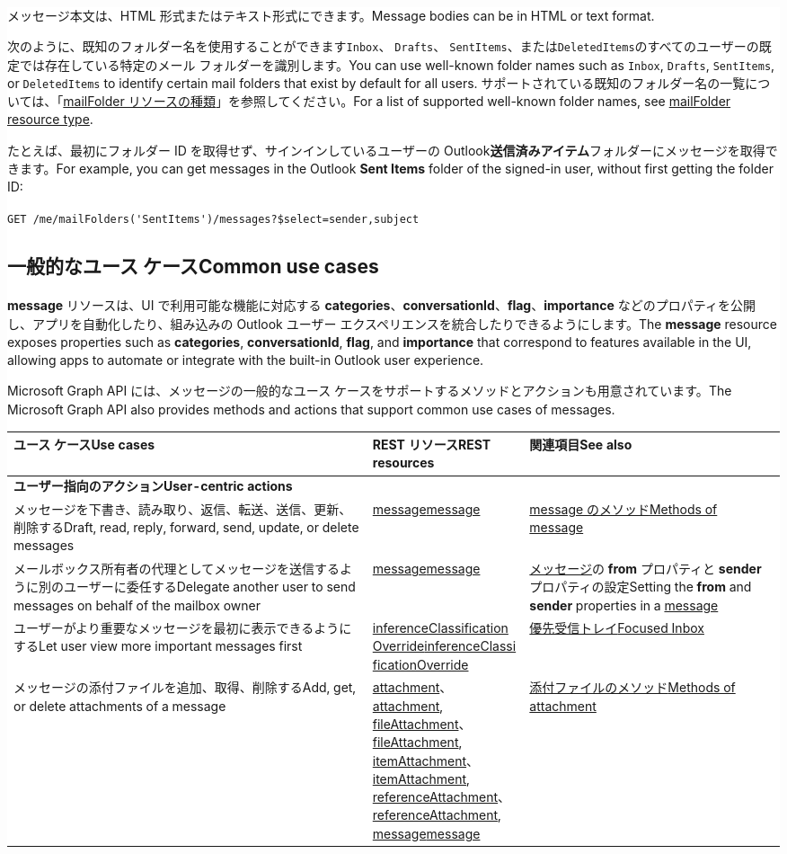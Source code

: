 <span data-ttu-id="cb7db-113">メッセージ本文は、HTML 形式またはテキスト形式にできます。</span><span class="sxs-lookup"><span data-stu-id="cb7db-113">Message bodies can be in HTML or text format.</span></span>

<span data-ttu-id="cb7db-114">次のように、既知のフォルダー名を使用することができます`Inbox`、 `Drafts`、 `SentItems`、または`DeletedItems`のすべてのユーザーの既定では存在している特定のメール フォルダーを識別します。</span><span class="sxs-lookup"><span data-stu-id="cb7db-114">You can use well-known folder names such as `Inbox`, `Drafts`, `SentItems`, or `DeletedItems` to identify certain mail folders that exist by default for all users.</span></span> <span data-ttu-id="cb7db-115">サポートされている既知のフォルダー名の一覧については、「[mailFolder リソースの種類](../resources/mailfolder.md)」を参照してください。</span><span class="sxs-lookup"><span data-stu-id="cb7db-115">For a list of supported well-known folder names, see [mailFolder resource type](../resources/mailfolder.md).</span></span>

<span data-ttu-id="cb7db-116">たとえば、最初にフォルダー ID を取得せず、サインインしているユーザーの Outlook**送信済みアイテム**フォルダーにメッセージを取得できます。</span><span class="sxs-lookup"><span data-stu-id="cb7db-116">For example, you can get messages in the Outlook **Sent Items** folder of the signed-in user, without first getting the folder ID:</span></span>

```http
GET /me/mailFolders('SentItems')/messages?$select=sender,subject
```

## <a name="common-use-cases"></a><span data-ttu-id="cb7db-117">一般的なユース ケース</span><span class="sxs-lookup"><span data-stu-id="cb7db-117">Common use cases</span></span>

<span data-ttu-id="cb7db-118">**message** リソースは、UI で利用可能な機能に対応する **categories**、**conversationId**、**flag**、**importance** などのプロパティを公開し、アプリを自動化したり、組み込みの Outlook ユーザー エクスペリエンスを統合したりできるようにします。</span><span class="sxs-lookup"><span data-stu-id="cb7db-118">The **message** resource exposes properties such as **categories**, **conversationId**, **flag**, and **importance** that correspond to features available in the UI, allowing apps to automate or integrate with the built-in Outlook user experience.</span></span>

<span data-ttu-id="cb7db-119">Microsoft Graph API には、メッセージの一般的なユース ケースをサポートするメソッドとアクションも用意されています。</span><span class="sxs-lookup"><span data-stu-id="cb7db-119">The Microsoft Graph API also provides methods and actions that support common use cases of messages.</span></span>

| <span data-ttu-id="cb7db-120">ユース ケース</span><span class="sxs-lookup"><span data-stu-id="cb7db-120">Use cases</span></span> | <span data-ttu-id="cb7db-121">REST リソース</span><span class="sxs-lookup"><span data-stu-id="cb7db-121">REST resources</span></span> | <span data-ttu-id="cb7db-122">関連項目</span><span class="sxs-lookup"><span data-stu-id="cb7db-122">See also</span></span> |
|:----------|:---------------|:---------|
| <span data-ttu-id="cb7db-123">**ユーザー指向のアクション**</span><span class="sxs-lookup"><span data-stu-id="cb7db-123">**User-centric actions**</span></span> | | |
| <span data-ttu-id="cb7db-124">メッセージを下書き、読み取り、返信、転送、送信、更新、削除する</span><span class="sxs-lookup"><span data-stu-id="cb7db-124">Draft, read, reply, forward, send, update, or delete messages</span></span> | [<span data-ttu-id="cb7db-125">message</span><span class="sxs-lookup"><span data-stu-id="cb7db-125">message</span></span>](../resources/message.md) | [<span data-ttu-id="cb7db-126">message のメソッド</span><span class="sxs-lookup"><span data-stu-id="cb7db-126">Methods of message</span></span>](../resources/message.md#methods) |
| <span data-ttu-id="cb7db-127">メールボックス所有者の代理としてメッセージを送信するように別のユーザーに委任する</span><span class="sxs-lookup"><span data-stu-id="cb7db-127">Delegate another user to send messages on behalf of the mailbox owner</span></span> | [<span data-ttu-id="cb7db-128">message</span><span class="sxs-lookup"><span data-stu-id="cb7db-128">message</span></span>](../resources/message.md) | <span data-ttu-id="cb7db-129">[メッセージ](../resources/message.md)の **from** プロパティと **sender** プロパティの設定</span><span class="sxs-lookup"><span data-stu-id="cb7db-129">Setting the **from** and **sender** properties in a [message](../resources/message.md)</span></span> |
| <span data-ttu-id="cb7db-130">ユーザーがより重要なメッセージを最初に表示できるようにする</span><span class="sxs-lookup"><span data-stu-id="cb7db-130">Let user view more important messages first</span></span> | [<span data-ttu-id="cb7db-131">inferenceClassificationOverride</span><span class="sxs-lookup"><span data-stu-id="cb7db-131">inferenceClassificationOverride</span></span>](../resources/inferenceclassificationoverride.md) | [<span data-ttu-id="cb7db-132">優先受信トレイ</span><span class="sxs-lookup"><span data-stu-id="cb7db-132">Focused Inbox</span></span>](../resources/manage-focused-inbox.md) |
| <span data-ttu-id="cb7db-133">メッセージの添付ファイルを追加、取得、削除する</span><span class="sxs-lookup"><span data-stu-id="cb7db-133">Add, get, or delete attachments of a message</span></span> | <span data-ttu-id="cb7db-134">[attachment](../resources/attachment.md)、</span><span class="sxs-lookup"><span data-stu-id="cb7db-134">[attachment](../resources/attachment.md),</span></span> <br> <span data-ttu-id="cb7db-135">[fileAttachment](../resources/fileattachment.md)、</span><span class="sxs-lookup"><span data-stu-id="cb7db-135">[fileAttachment](../resources/fileattachment.md),</span></span> <br> <span data-ttu-id="cb7db-136">[itemAttachment](../resources/itemattachment.md)、</span><span class="sxs-lookup"><span data-stu-id="cb7db-136">[itemAttachment](../resources/itemattachment.md),</span></span> <br> <span data-ttu-id="cb7db-137">[referenceAttachment](../resources/referenceattachment.md)、</span><span class="sxs-lookup"><span data-stu-id="cb7db-137">[referenceAttachment](../resources/referenceattachment.md),</span></span> <br> [<span data-ttu-id="cb7db-138">message</span><span class="sxs-lookup"><span data-stu-id="cb7db-138">message</span></span>](../resources/message.md) | [<span data-ttu-id="cb7db-139">添付ファイルのメソッド</span><span class="sxs-lookup"><span data-stu-id="cb7db-139">Methods of attachment</span></span>](../resources/attachment.md#methods) |
